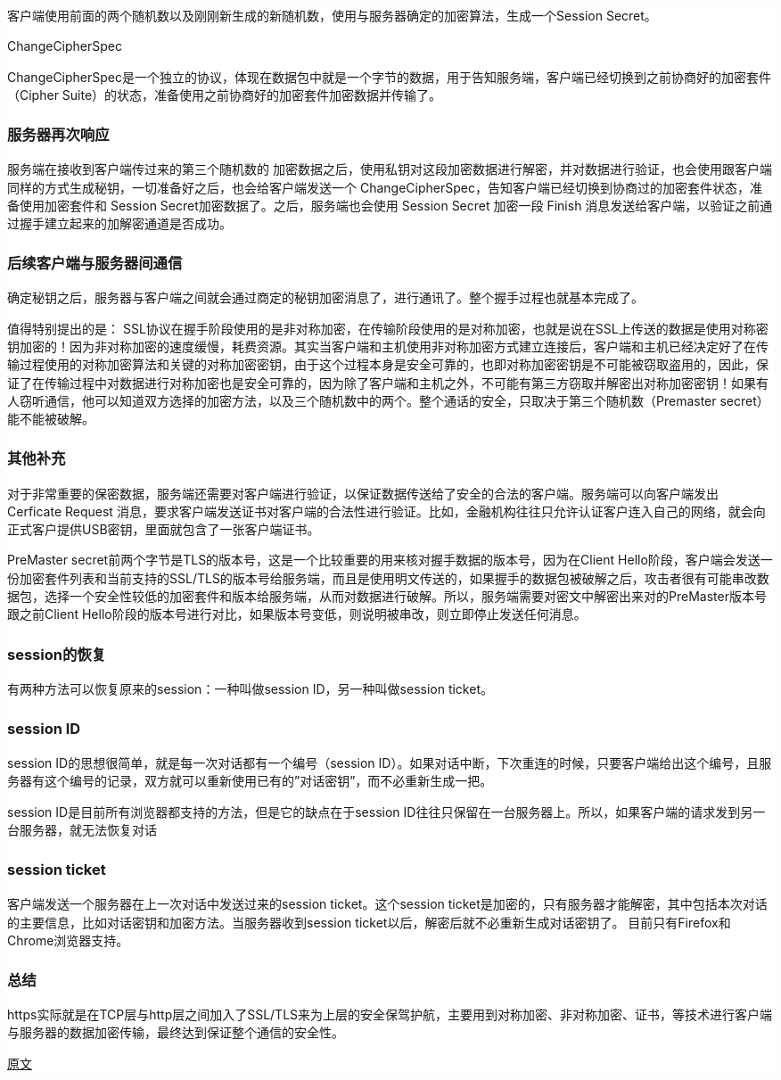 客户端使用前面的两个随机数以及刚刚新生成的新随机数，使用与服务器确定的加密算法，生成一个Session Secret。

ChangeCipherSpec

ChangeCipherSpec是一个独立的协议，体现在数据包中就是一个字节的数据，用于告知服务端，客户端已经切换到之前协商好的加密套件（Cipher Suite）的状态，准备使用之前协商好的加密套件加密数据并传输了。

### 服务器再次响应

服务端在接收到客户端传过来的第三个随机数的 加密数据之后，使用私钥对这段加密数据进行解密，并对数据进行验证，也会使用跟客户端同样的方式生成秘钥，一切准备好之后，也会给客户端发送一个 ChangeCipherSpec，告知客户端已经切换到协商过的加密套件状态，准备使用加密套件和 Session Secret加密数据了。之后，服务端也会使用 Session Secret 加密一段 Finish 消息发送给客户端，以验证之前通过握手建立起来的加解密通道是否成功。

### 后续客户端与服务器间通信

确定秘钥之后，服务器与客户端之间就会通过商定的秘钥加密消息了，进行通讯了。整个握手过程也就基本完成了。

值得特别提出的是：
SSL协议在握手阶段使用的是非对称加密，在传输阶段使用的是对称加密，也就是说在SSL上传送的数据是使用对称密钥加密的！因为非对称加密的速度缓慢，耗费资源。其实当客户端和主机使用非对称加密方式建立连接后，客户端和主机已经决定好了在传输过程使用的对称加密算法和关键的对称加密密钥，由于这个过程本身是安全可靠的，也即对称加密密钥是不可能被窃取盗用的，因此，保证了在传输过程中对数据进行对称加密也是安全可靠的，因为除了客户端和主机之外，不可能有第三方窃取并解密出对称加密密钥！如果有人窃听通信，他可以知道双方选择的加密方法，以及三个随机数中的两个。整个通话的安全，只取决于第三个随机数（Premaster secret）能不能被破解。

### 其他补充
对于非常重要的保密数据，服务端还需要对客户端进行验证，以保证数据传送给了安全的合法的客户端。服务端可以向客户端发出 Cerficate Request 消息，要求客户端发送证书对客户端的合法性进行验证。比如，金融机构往往只允许认证客户连入自己的网络，就会向正式客户提供USB密钥，里面就包含了一张客户端证书。

PreMaster secret前两个字节是TLS的版本号，这是一个比较重要的用来核对握手数据的版本号，因为在Client Hello阶段，客户端会发送一份加密套件列表和当前支持的SSL/TLS的版本号给服务端，而且是使用明文传送的，如果握手的数据包被破解之后，攻击者很有可能串改数据包，选择一个安全性较低的加密套件和版本给服务端，从而对数据进行破解。所以，服务端需要对密文中解密出来对的PreMaster版本号跟之前Client Hello阶段的版本号进行对比，如果版本号变低，则说明被串改，则立即停止发送任何消息。

### session的恢复
有两种方法可以恢复原来的session：一种叫做session ID，另一种叫做session ticket。

### session ID
session ID的思想很简单，就是每一次对话都有一个编号（session ID）。如果对话中断，下次重连的时候，只要客户端给出这个编号，且服务器有这个编号的记录，双方就可以重新使用已有的”对话密钥”，而不必重新生成一把。

session ID是目前所有浏览器都支持的方法，但是它的缺点在于session ID往往只保留在一台服务器上。所以，如果客户端的请求发到另一台服务器，就无法恢复对话

### session ticket
客户端发送一个服务器在上一次对话中发送过来的session ticket。这个session ticket是加密的，只有服务器才能解密，其中包括本次对话的主要信息，比如对话密钥和加密方法。当服务器收到session ticket以后，解密后就不必重新生成对话密钥了。
目前只有Firefox和Chrome浏览器支持。

### 总结
https实际就是在TCP层与http层之间加入了SSL/TLS来为上层的安全保驾护航，主要用到对称加密、非对称加密、证书，等技术进行客户端与服务器的数据加密传输，最终达到保证整个通信的安全性。

[原文](http://www.wxtlife.com/2016/03/27/%E8%AF%A6%E8%A7%A3https%E6%98%AF%E5%A6%82%E4%BD%95%E7%A1%AE%E4%BF%9D%E5%AE%89%E5%85%A8%E7%9A%84%EF%BC%9F/)










